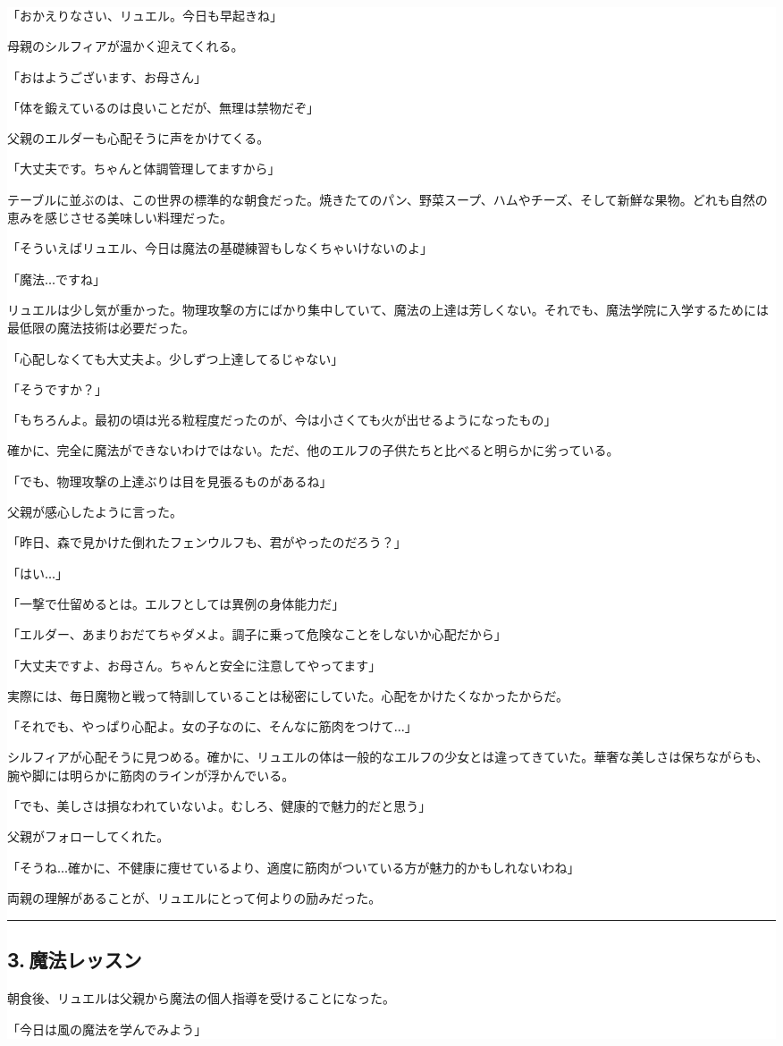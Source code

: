 「おかえりなさい、リュエル。今日も早起きね」

母親のシルフィアが温かく迎えてくれる。

「おはようございます、お母さん」

「体を鍛えているのは良いことだが、無理は禁物だぞ」

父親のエルダーも心配そうに声をかけてくる。

「大丈夫です。ちゃんと体調管理してますから」

テーブルに並ぶのは、この世界の標準的な朝食だった。焼きたてのパン、野菜スープ、ハムやチーズ、そして新鮮な果物。どれも自然の恵みを感じさせる美味しい料理だった。

「そういえばリュエル、今日は魔法の基礎練習もしなくちゃいけないのよ」

「魔法...ですね」

リュエルは少し気が重かった。物理攻撃の方にばかり集中していて、魔法の上達は芳しくない。それでも、魔法学院に入学するためには最低限の魔法技術は必要だった。

「心配しなくても大丈夫よ。少しずつ上達してるじゃない」

「そうですか？」

「もちろんよ。最初の頃は光る粒程度だったのが、今は小さくても火が出せるようになったもの」

確かに、完全に魔法ができないわけではない。ただ、他のエルフの子供たちと比べると明らかに劣っている。

「でも、物理攻撃の上達ぶりは目を見張るものがあるね」

父親が感心したように言った。

「昨日、森で見かけた倒れたフェンウルフも、君がやったのだろう？」

「はい...」

「一撃で仕留めるとは。エルフとしては異例の身体能力だ」

「エルダー、あまりおだてちゃダメよ。調子に乗って危険なことをしないか心配だから」

「大丈夫ですよ、お母さん。ちゃんと安全に注意してやってます」

実際には、毎日魔物と戦って特訓していることは秘密にしていた。心配をかけたくなかったからだ。

「それでも、やっぱり心配よ。女の子なのに、そんなに筋肉をつけて...」

シルフィアが心配そうに見つめる。確かに、リュエルの体は一般的なエルフの少女とは違ってきていた。華奢な美しさは保ちながらも、腕や脚には明らかに筋肉のラインが浮かんでいる。

「でも、美しさは損なわれていないよ。むしろ、健康的で魅力的だと思う」

父親がフォローしてくれた。

「そうね...確かに、不健康に痩せているより、適度に筋肉がついている方が魅力的かもしれないわね」

両親の理解があることが、リュエルにとって何よりの励みだった。

---

## 3. 魔法レッスン

朝食後、リュエルは父親から魔法の個人指導を受けることになった。

「今日は風の魔法を学んでみよう」

